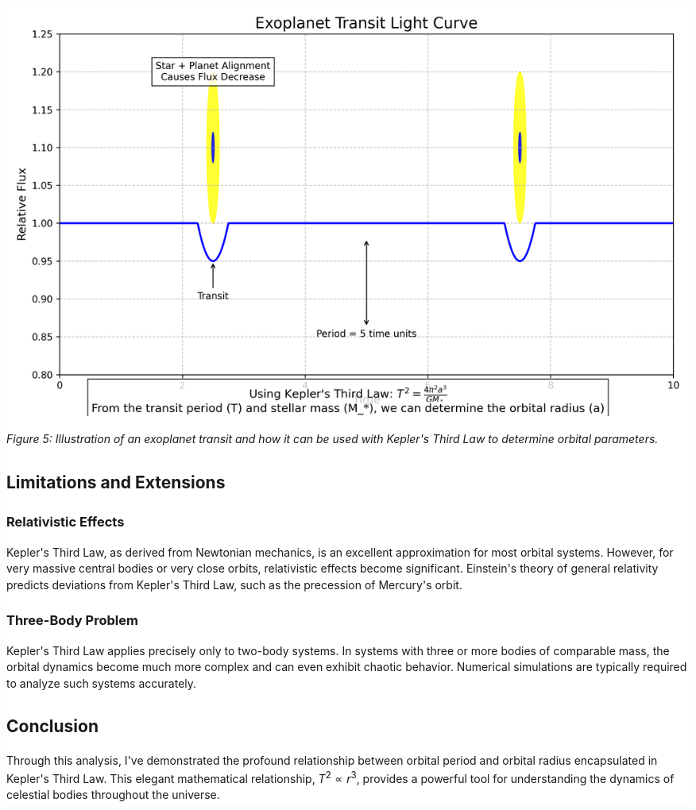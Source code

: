 ![Exoplanet transit](figures/exoplanet_transit.png)

*Figure 5: Illustration of an exoplanet transit and how it can be used with Kepler's Third Law to determine orbital parameters.*

## Limitations and Extensions

### Relativistic Effects

Kepler's Third Law, as derived from Newtonian mechanics, is an excellent approximation for most orbital systems. However, for very massive central bodies or very close orbits, relativistic effects become significant. Einstein's theory of general relativity predicts deviations from Kepler's Third Law, such as the precession of Mercury's orbit.

### Three-Body Problem

Kepler's Third Law applies precisely only to two-body systems. In systems with three or more bodies of comparable mass, the orbital dynamics become much more complex and can even exhibit chaotic behavior. Numerical simulations are typically required to analyze such systems accurately.

## Conclusion

Through this analysis, I've demonstrated the profound relationship between orbital period and orbital radius encapsulated in Kepler's Third Law. This elegant mathematical relationship, $T^2 \propto r^3$, provides a powerful tool for understanding the dynamics of celestial bodies throughout the universe.
